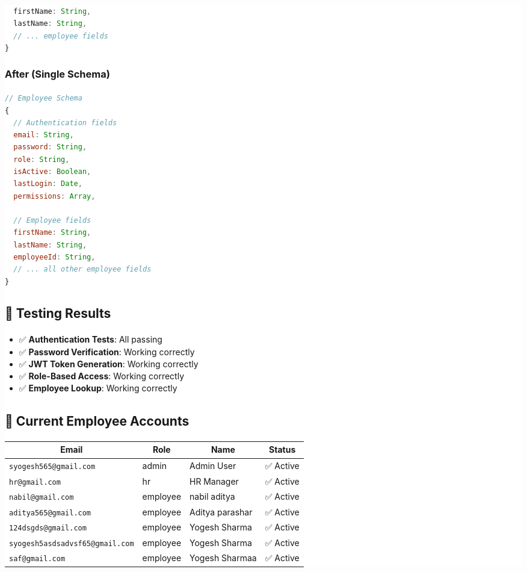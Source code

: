 ```javascript
  firstName: String,
  lastName: String,
  // ... employee fields
}
```

### **After (Single Schema)**
```javascript
// Employee Schema
{
  // Authentication fields
  email: String,
  password: String,
  role: String,
  isActive: Boolean,
  lastLogin: Date,
  permissions: Array,
  
  // Employee fields
  firstName: String,
  lastName: String,
  employeeId: String,
  // ... all other employee fields
}
```

## 🧪 **Testing Results**
- ✅ **Authentication Tests**: All passing
- ✅ **Password Verification**: Working correctly
- ✅ **JWT Token Generation**: Working correctly
- ✅ **Role-Based Access**: Working correctly
- ✅ **Employee Lookup**: Working correctly

## 👥 **Current Employee Accounts**

| Email | Role | Name | Status |
|-------|------|------|--------|
| `syogesh565@gmail.com` | admin | Admin User | ✅ Active |
| `hr@gmail.com` | hr | HR Manager | ✅ Active |
| `nabil@gmail.com` | employee | nabil aditya | ✅ Active |
| `aditya565@gmail.com` | employee | Aditya parashar | ✅ Active |
| `124dsgds@gmail.com` | employee | Yogesh Sharma | ✅ Active |
| `syogesh5asdsadvsf65@gmail.com` | employee | Yogesh Sharma | ✅ Active |
| `saf@gmail.com` | employee | Yogesh Sharmaa | ✅ Active |
